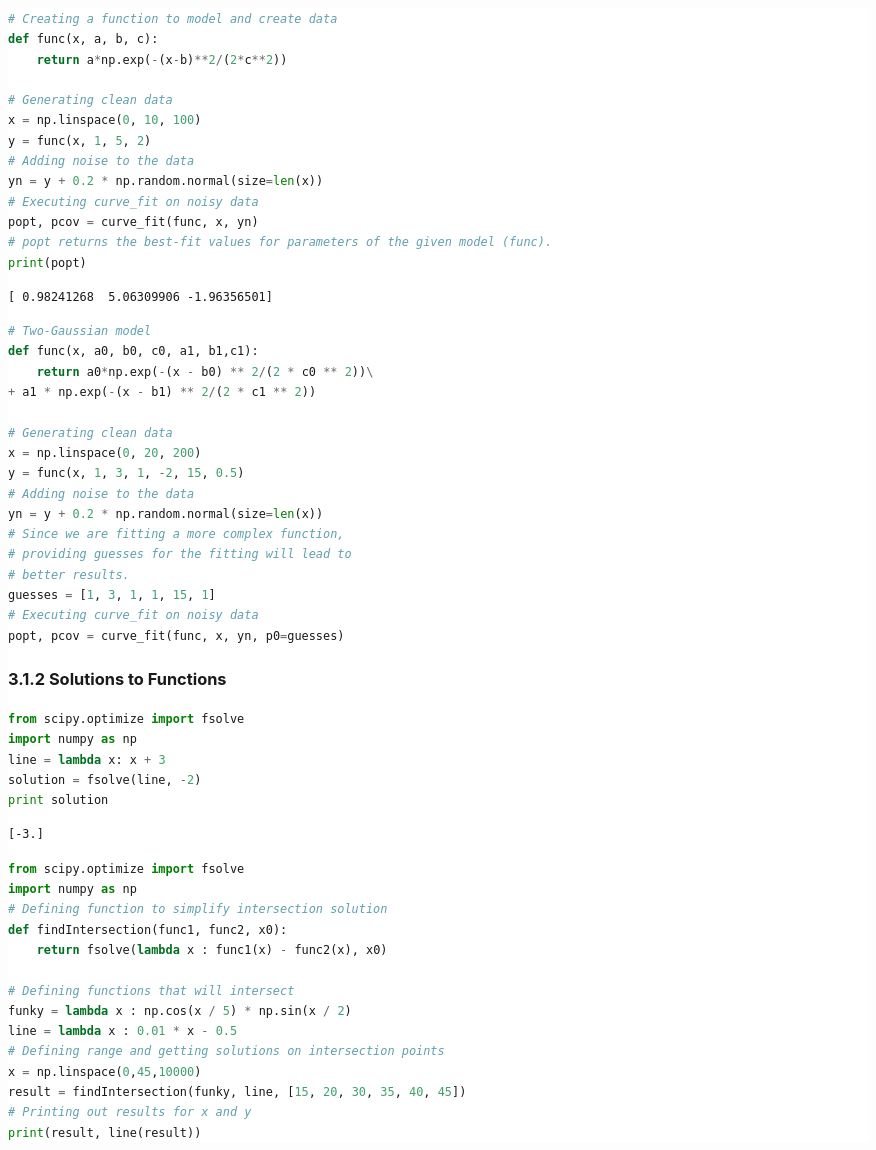 
```python
# Creating a function to model and create data
def func(x, a, b, c):
    return a*np.exp(-(x-b)**2/(2*c**2))

# Generating clean data
x = np.linspace(0, 10, 100)
y = func(x, 1, 5, 2)
# Adding noise to the data
yn = y + 0.2 * np.random.normal(size=len(x))
# Executing curve_fit on noisy data
popt, pcov = curve_fit(func, x, yn)
# popt returns the best-fit values for parameters of the given model (func).
print(popt)
```

    [ 0.98241268  5.06309906 -1.96356501]



```python
# Two-Gaussian model
def func(x, a0, b0, c0, a1, b1,c1):
    return a0*np.exp(-(x - b0) ** 2/(2 * c0 ** 2))\
+ a1 * np.exp(-(x - b1) ** 2/(2 * c1 ** 2))

# Generating clean data
x = np.linspace(0, 20, 200)
y = func(x, 1, 3, 1, -2, 15, 0.5)
# Adding noise to the data
yn = y + 0.2 * np.random.normal(size=len(x))
# Since we are fitting a more complex function,
# providing guesses for the fitting will lead to
# better results.
guesses = [1, 3, 1, 1, 15, 1]
# Executing curve_fit on noisy data
popt, pcov = curve_fit(func, x, yn, p0=guesses)
```

### 3.1.2 Solutions to Functions


```python
from scipy.optimize import fsolve
import numpy as np
line = lambda x: x + 3
solution = fsolve(line, -2)
print solution
```

    [-3.]



```python
from scipy.optimize import fsolve
import numpy as np
# Defining function to simplify intersection solution
def findIntersection(func1, func2, x0):
    return fsolve(lambda x : func1(x) - func2(x), x0)

# Defining functions that will intersect
funky = lambda x : np.cos(x / 5) * np.sin(x / 2)
line = lambda x : 0.01 * x - 0.5
# Defining range and getting solutions on intersection points
x = np.linspace(0,45,10000)
result = findIntersection(funky, line, [15, 20, 30, 35, 40, 45])
# Printing out results for x and y
print(result, line(result))
```